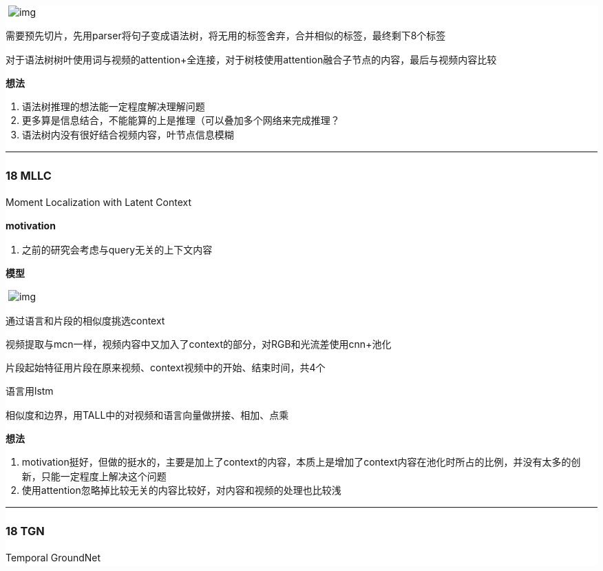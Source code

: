 ​            ![img](/pictures/Cross-Modal/TMN.png)            

需要预先切片，先用parser将句子变成语法树，将无用的标签舍弃，合并相似的标签，最终剩下8个标签

对于语法树树叶使用词与视频的attention+全连接，对于树枝使用attention融合子节点的内容，最后与视频内容比较



**想法**

1. 语法树推理的想法能一定程度解决理解问题
2. 更多算是信息结合，不能能算的上是推理（可以叠加多个网络来完成推理？
3. 语法树内没有很好结合视频内容，叶节点信息模糊



------







### **18 MLLC**

Moment Localization with Latent Context



**motivation**

1. 之前的研究会考虑与query无关的上下文内容



**模型**

​            ![img](/pictures/Cross-Modal/MLLC.png)            

通过语言和片段的相似度挑选context

视频提取与mcn一样，视频内容中又加入了context的部分，对RGB和光流差使用cnn+池化

片段起始特征用片段在原来视频、context视频中的开始、结束时间，共4个

语言用lstm

相似度和边界，用TALL中的对视频和语言向量做拼接、相加、点乘



**想法**

1. motivation挺好，但做的挺水的，主要是加上了context的内容，本质上是增加了context内容在池化时所占的比例，并没有太多的创新，只能一定程度上解决这个问题
2. 使用attention忽略掉比较无关的内容比较好，对内容和视频的处理也比较浅



------







### **18 TGN**

Temporal GroundNet
